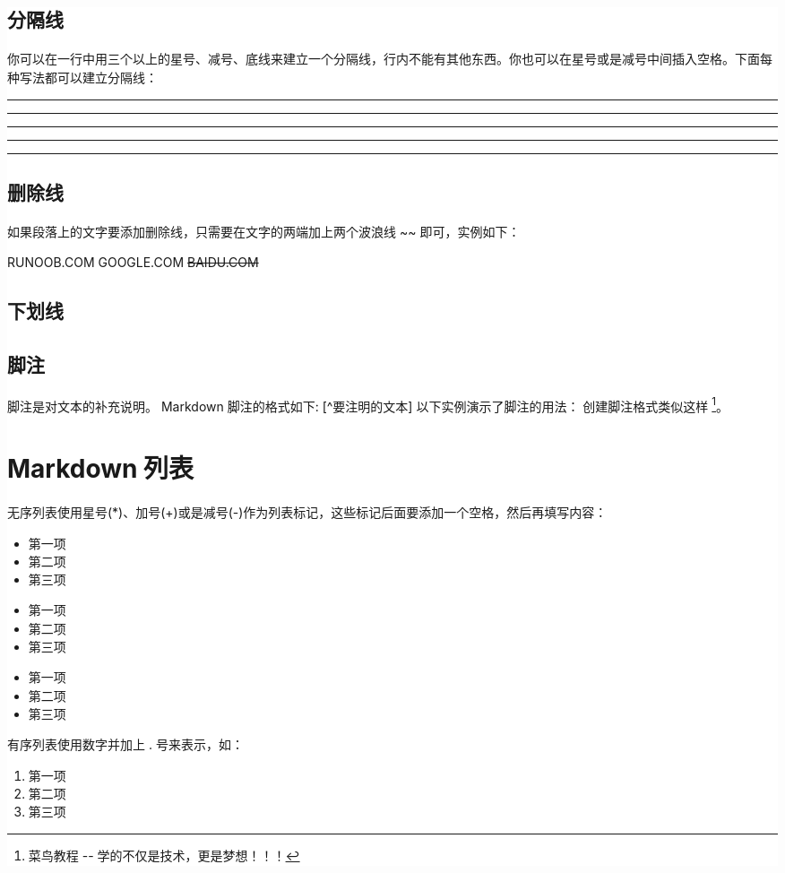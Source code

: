 ## 分隔线

你可以在一行中用三个以上的星号、减号、底线来建立一个分隔线，行内不能有其他东西。你也可以在星号或是减号中间插入空格。下面每种写法都可以建立分隔线：

***

* * *

*****

- - -

----------

## 删除线

如果段落上的文字要添加删除线，只需要在文字的两端加上两个波浪线 ~~ 即可，实例如下：

RUNOOB.COM
GOOGLE.COM
~~BAIDU.COM~~

## 下划线

## 脚注

脚注是对文本的补充说明。
Markdown 脚注的格式如下:
[^要注明的文本]
以下实例演示了脚注的用法：
创建脚注格式类似这样 [^RUNOOB]。

[^RUNOOB]: 菜鸟教程 -- 学的不仅是技术，更是梦想！！！

# Markdown 列表

无序列表使用星号(\*)、加号(+)或是减号(-)作为列表标记，这些标记后面要添加一个空格，然后再填写内容：

* 第一项
* 第二项
* 第三项

+ 第一项
+ 第二项
+ 第三项

- 第一项
- 第二项
- 第三项

有序列表使用数字并加上 . 号来表示，如：

1. 第一项
2. 第二项
3. 第三项


[1]: http://www.google.com/
[runoob]: http://www.runoob.com/
[1]: https://static.jyshare.com/images/runoob-logo.png